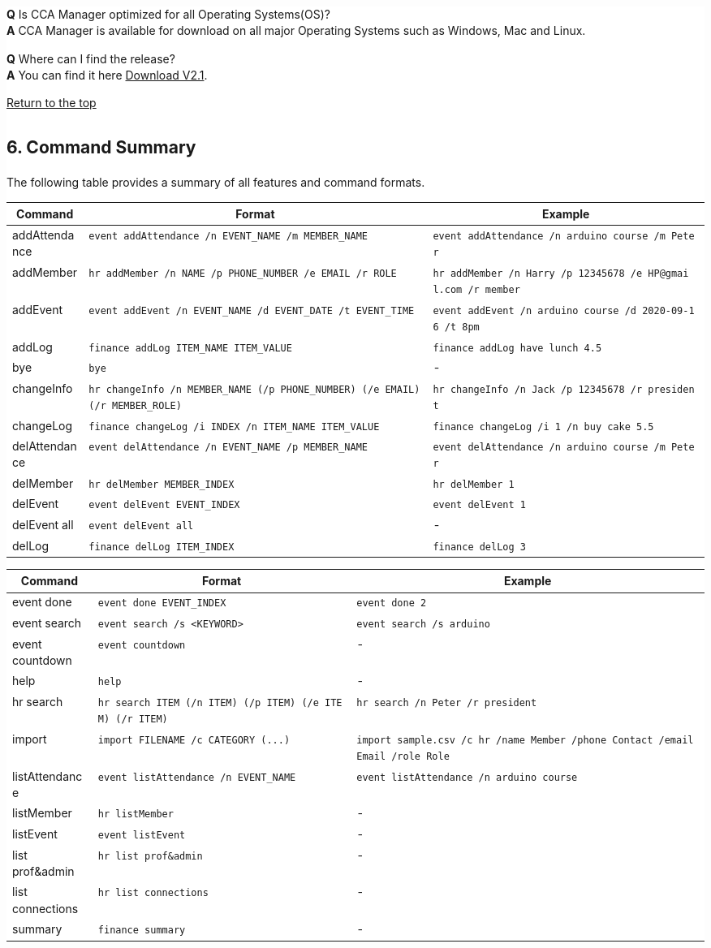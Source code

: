 **Q** Is CCA Manager optimized for all Operating Systems(OS)? <br/>
**A** CCA Manager is available for download on all major Operating Systems such as Windows, Mac and Linux.

**Q** Where can I find the release?  
**A** You can find it here [Download V2.1](https://github.com/AY2021S1-CS2113T-F14-1/tp/releases/tag/v2.1).




[Return to the top](#user-guide)

<div style="page-break-after: always;"></div>

## 6. Command Summary

The following table provides a summary of all features and command formats.


Command | Format | Example
------- | ---------- | ------------
addAttendance  | `event addAttendance /n EVENT_NAME /m MEMBER_NAME` | `event addAttendance /n arduino course /m Peter`<br/>
addMember  | `hr addMember /n NAME /p PHONE_NUMBER /e EMAIL /r ROLE` | `hr addMember /n Harry /p 12345678 /e HP@gmail.com /r member`<br/>
addEvent | `event addEvent /n EVENT_NAME /d EVENT_DATE /t EVENT_TIME` | `event addEvent /n arduino course /d 2020-09-16 /t 8pm`<br/>
addLog | `finance addLog ITEM_NAME ITEM_VALUE` | `finance addLog have lunch 4.5`
bye | `bye` | -
changeInfo | `hr changeInfo /n MEMBER_NAME (/p PHONE_NUMBER) (/e EMAIL) (/r MEMBER_ROLE)` | `hr changeInfo /n Jack /p 12345678 /r president` <br/>
changeLog | `finance changeLog /i INDEX /n ITEM_NAME ITEM_VALUE` | `finance changeLog /i 1 /n buy cake 5.5`
delAttendance  | `event delAttendance /n EVENT_NAME /p MEMBER_NAME` | `event delAttendance /n arduino course /m Peter`<br/>
delMember  | `hr delMember MEMBER_INDEX` | `hr delMember 1`
delEvent | `event delEvent EVENT_INDEX`  | `event delEvent 1`
delEvent all | `event delEvent all` | -
delLog | `finance delLog ITEM_INDEX` | `finance delLog 3`

<div style="page-break-after: always;"></div>

Command | Format | Example
------- | ---------- | ------------
event done   | `event done EVENT_INDEX`| `event done 2`
event search | `event search /s <KEYWORD>` | `event search /s arduino` 
event countdown | `event countdown` | -
help | `help` | -
hr search | `hr search ITEM (/n ITEM) (/p ITEM) (/e ITEM) (/r ITEM)` | `hr search /n Peter /r president`
import  | `import FILENAME /c CATEGORY (...)` | `import sample.csv /c hr /name Member /phone Contact /email Email /role Role`
listAttendance | `event listAttendance /n EVENT_NAME` | `event listAttendance /n arduino course`
listMember  | `hr listMember` | -
listEvent | `event listEvent` | -
list prof&admin | `hr list prof&admin` | -
list connections | `hr list connections` | -
summary | `finance summary` |   -
